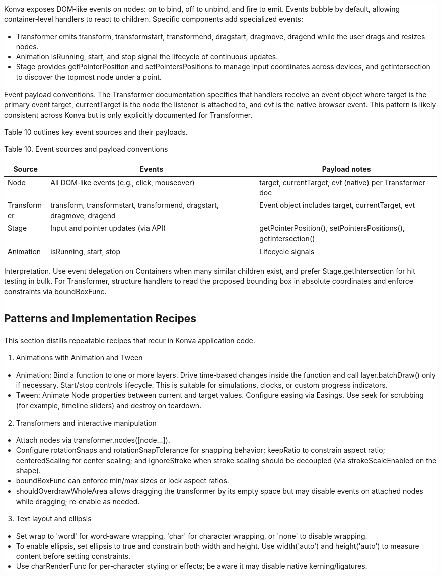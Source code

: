 Konva exposes DOM‑like events on nodes: on to bind, off to unbind, and fire to emit. Events bubble by default, allowing container‑level handlers to react to children. Specific components add specialized events:

- Transformer emits transform, transformstart, transformend, dragstart, dragmove, dragend while the user drags and resizes nodes.
- Animation isRunning, start, and stop signal the lifecycle of continuous updates.
- Stage provides getPointerPosition and setPointersPositions to manage input coordinates across devices, and getIntersection to discover the topmost node under a point.

Event payload conventions. The Transformer documentation specifies that handlers receive an event object where target is the primary event target, currentTarget is the node the listener is attached to, and evt is the native browser event. This pattern is likely consistent across Konva but is only explicitly documented for Transformer.

Table 10 outlines key event sources and their payloads.

Table 10. Event sources and payload conventions

| Source          | Events                                           | Payload notes                                                            |
|-----------------|--------------------------------------------------|---------------------------------------------------------------------------|
| Node            | All DOM‑like events (e.g., click, mouseover)     | target, currentTarget, evt (native) per Transformer doc                  |
| Transformer     | transform, transformstart, transformend, dragstart, dragmove, dragend | Event object includes target, currentTarget, evt                        |
| Stage           | Input and pointer updates (via API)              | getPointerPosition(), setPointersPositions(), getIntersection()          |
| Animation       | isRunning, start, stop                           | Lifecycle signals                                                        |

Interpretation. Use event delegation on Containers when many similar children exist, and prefer Stage.getIntersection for hit testing in bulk. For Transformer, structure handlers to read the proposed bounding box in absolute coordinates and enforce constraints via boundBoxFunc.



## Patterns and Implementation Recipes

This section distills repeatable recipes that recur in Konva application code.

1) Animations with Animation and Tween
- Animation: Bind a function to one or more layers. Drive time‑based changes inside the function and call layer.batchDraw() only if necessary. Start/stop controls lifecycle. This is suitable for simulations, clocks, or custom progress indicators.
- Tween: Animate Node properties between current and target values. Configure easing via Easings. Use seek for scrubbing (for example, timeline sliders) and destroy on teardown.

2) Transformers and interactive manipulation
- Attach nodes via transformer.nodes([node…]).
- Configure rotationSnaps and rotationSnapTolerance for snapping behavior; keepRatio to constrain aspect ratio; centeredScaling for center scaling; and ignoreStroke when stroke scaling should be decoupled (via strokeScaleEnabled on the shape).
- boundBoxFunc can enforce min/max sizes or lock aspect ratios.
- shouldOverdrawWholeArea allows dragging the transformer by its empty space but may disable events on attached nodes while dragging; re‑enable as needed.

3) Text layout and ellipsis
- Set wrap to 'word' for word‑aware wrapping, 'char' for character wrapping, or 'none' to disable wrapping.
- To enable ellipsis, set ellipsis to true and constrain both width and height. Use width('auto') and height('auto') to measure content before setting constraints.
- Use charRenderFunc for per‑character styling or effects; be aware it may disable native kerning/ligatures.


[^1]: Konva Tutorials (Home). https://konvajs.org/docs/index.html  
[^2]: Konva Overview. https://konvajs.org/docs/overview.html  
[^3]: Konva API Reference. https://konvajs.org/api/Konva.html  
[^4]: KineticJS (GitHub). https://github.com/ericdrowell/KineticJS  
[^5]: Konva v10 Full Build (CDN). https://unpkg.com/konva@10/konva.js  
[^6]: Konva v10 Minified Build (CDN). https://unpkg.com/konva@10/konva.min.js  
[^7]: Stack Overflow: Konva Tag. https://stackoverflow.com/questions/tagged/konva  
[^8]: Konva Discord. https://discord.gg/8FqZwVT  
[^9]: Anton Lavrov Twitter. https://twitter.com/lavrton  
[^10]: Konva GitHub Issues. https://github.com/konvajs/konva/issues  
[^11]: Styling: Fill. https://konvajs.org/docs/styling/Fill.html  
[^12]: Events: Binding Events. https://konvajs.org/docs/events/Binding_Events.html  
[^13]: Drag and Drop. https://konvajs.org/docs/drag_and_drop/Drag_and_Drop.html  
[^14]: Shapes: Rect. https://konvajs.org/docs/shapes/Rect.html  
[^15]: Shapes: Circle. https://konvajs.org/docs/shapes/Circle.html  
[^16]: Shapes: Line. https://konvajs.org/docs/shapes/Line.html  
[^17]: Shapes: Image. https://konvajs.org/docs/shapes/Image.html  
[^18]: Shapes: Text. https://konvajs.org/docs/shapes/Text.html  
[^19]: Select and Transform: Basic Demo. https://konvajs.org/docs/select_and_transform/Basic_demo.html  
[^20]: Clipping: Clipping Function. https://konvajs.org/docs/clipping/Clipping_Function.html  
[^21]: Groups and Layers: Change Containers (moveTo). https://konvajs.org/docs/groups_and_layers/Change_Containers.html  
[^22]: Filters: Blur. https://konvajs.org/docs/filters/Blur.html  
[^23]: Animations: Create an Animation. https://konvajs.org/docs/animations/Create_an_Animation.html  
[^24]: Tweens: All Controls. https://konvajs.org/docs/tweens/All_Controls.html  
[^25]: Selectors: Select by Name. https://konvajs.org/docs/selectors/Select_by_Name.html  
[^26]: Data and Serialization: Best Practices. https://konvajs.org/docs/data_and_serialization/Best_Practices.html  
[^27]: React Integration (react-konva). https://konvajs.org/docs/react/index.html  
[^28]: react-konva (GitHub). https://github.com/lavrton/react-konva  
[^29]: Vue Integration (Vue Konva). https://konvajs.org/docs/vue/index.html  
[^30]: Angular Integration (ng2-konva). https://konvajs.org/docs/angular/index.html  
[^31]: Demos (Sandbox). https://konvajs.org/docs/sandbox.html  
[^32]: Node.js Setup. https://konvajs.org/docs/nodejs/nodejs-setup  
[^33]: Posts: Position vs Offset. https://konvajs.org/docs/posts/Position_vs_Offset.html  
[^34]: Svelte Integration (svelte-konva). https://konvajs.org/docs/svelte/index.html  
[^35]: Performance: All Tips. https://konvajs.org/docs/performance/All_Performance_Tips.html  
[^36]: Konva Changelog (GitHub). https://github.com/konvajs/konva/blob/master/CHANGELOG.md  
[^37]: Donate: Support Konva. https://konvajs.org/docs/donate.html  
[^38]: Patreon: lavrton. https://www.patreon.com/lavrton  
[^39]: GitHub Sponsors: lavrton. https://github.com/sponsors/lavrton  
[^40]: Konva (Home). https://konvajs.org/  
[^41]: Polotno SDK. https://polotno.com# Konva.js API Reference: Foundations, Classes, Patterns, and Implementation Blueprint
[^1]: Konva.js API: Konva (main object). https://konvajs.org/api/Konva.html  
[^2]: Konva.js API: Konva.Container. https://konvajs.org/api/Konva.Container.html  
[^3]: Konva.js API: Konva.Node. https://konvajs.org/api/Konva.Node.html  
[^4]: Konva.js API: Konva.Layer. https://konvajs.org/api/Konva.Layer.html  
[^5]: Konva.js API: Konva.Stage. https://konvajs.org/api/Konva.Stage.html  
[^6]: Konva.js API: Konva.Circle. https://konvajs.org/api/Konva.Circle.html  
[^7]: Konva.js API: Konva.Shape. https://konvajs.org/api/Konva.Shape.html  
[^8]: Konva.js API: Konva.Canvas. https://konvajs.org/api/Konva.Canvas.html  
[^9]: Konva.js API: Konva.Rect. https://konvajs.org/api/Konva.Rect.html  
[^10]: Konva.js API: Konva.Ellipse. https://konvajs.org/api/Konva.Ellipse.html  
[^11]: Konva.js API: Konva.Image. https://konvajs.org/api/Konva.Image.html  
[^12]: Konva.js API: Konva.Text. https://konvajs.org/api/Konva.Text.html  
[^13]: Konva.js API: Konva.TextPath. https://konvajs.org/api/Konva.TextPath.html  
[^14]: Konva.js API: Konva.Line. https://konvajs.org/api/Konva.Line.html  
[^15]: Konva.js API: Konva.Arrow. https://konvajs.org/api/Konva.Arrow.html  
[^16]: Konva.js API: Konva.Arc. https://konvajs.org/api/Konva.Arc.html  
[^17]: Konva.js API: Konva.Ring. https://konvajs.org/api/Konva.Ring.html  
[^18]: Konva.js API: Konva.Wedge. https://konvajs.org/api/Konva.Wedge.html  
[^19]: Konva.js API: Konva.RegularPolygon. https://konvajs.org/api/Konva.RegularPolygon.html  
[^20]: Konva.js API: Konva.Star. https://konvajs.org/api/Konva.Star.html  
[^21]: Konva.js API: Konva.Label. https://konvajs.org/api/Konva.Label.html  
[^22]: Konva.js API: Konva.Tag. https://konvajs.org/api/Konva.Tag.html  
[^23]: Konva.js API: Konva.Path. https://konvajs.org/api/Konva.Path.html  
[^24]: Konva.js API: Konva.Sprite. https://konvajs.org/api/Konva.Sprite.html  
[^25]: Konva.js API: Konva.FastLayer. https://konvajs.org/api/Konva.FastLayer.html  
[^26]: Konva.js API: Konva.Context. https://konvajs.org/api/Konva.Context.html  
[^27]: Konva.js API: Konva.Group. https://konvajs.org/api/Konva.Group.html  
[^28]: Konva.js API: Konva.Filters. https://konvajs.org/api/Konva.Filters.html  
[^29]: Konva.js API: Konva.Util. https://konvajs.org/api/Konva.Util.html  
[^30]: Konva.js API: Konva.Easings. https://konvajs.org/api/Konva.Easings.html  
[^31]: Konva.js API: Konva.Transform. https://konvajs.org/api/Konva.Transform.html  
[^40]: Konva.js API: Konva.Animation. https://konvajs.org/api/Konva.Animation.html  
[^41]: Konva site repository: Konva.Transformer page. https://github.com/konvajs/site/tree/new/content/api/Konva.Transformer.mdx# Comprehensive Konva.js Shapes Documentation
